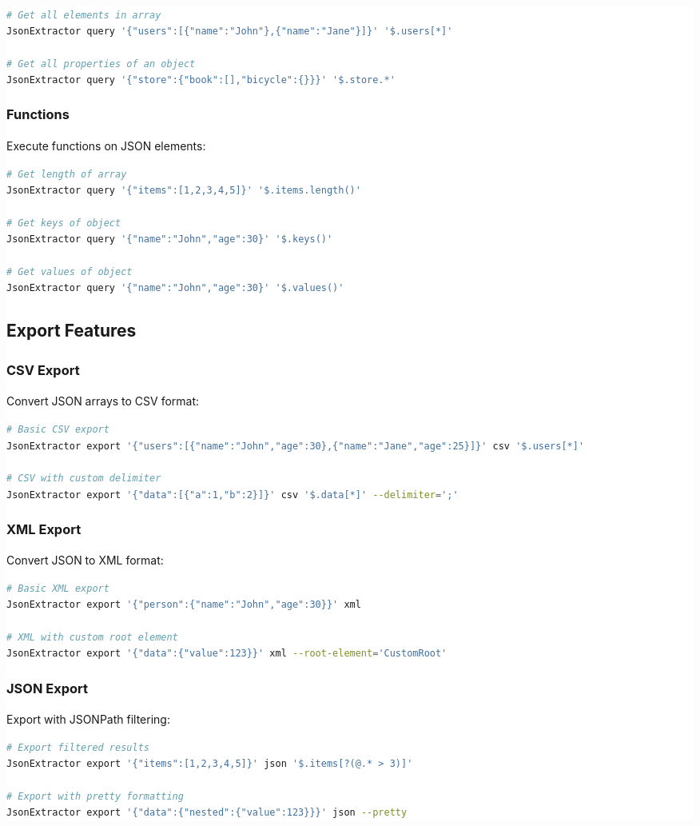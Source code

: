 ```bash
# Get all elements in array
JsonExtractor query '{"users":[{"name":"John"},{"name":"Jane"}]}' '$.users[*]'

# Get all properties of an object
JsonExtractor query '{"store":{"book":[],"bicycle":{}}}' '$.store.*'
```

### Functions

Execute functions on JSON elements:

```bash
# Get length of array
JsonExtractor query '{"items":[1,2,3,4,5]}' '$.items.length()'

# Get keys of object
JsonExtractor query '{"name":"John","age":30}' '$.keys()'

# Get values of object
JsonExtractor query '{"name":"John","age":30}' '$.values()'
```

## Export Features

### CSV Export

Convert JSON arrays to CSV format:

```bash
# Basic CSV export
JsonExtractor export '{"users":[{"name":"John","age":30},{"name":"Jane","age":25}]}' csv '$.users[*]'

# CSV with custom delimiter
JsonExtractor export '{"data":[{"a":1,"b":2}]}' csv '$.data[*]' --delimiter=';'
```

### XML Export

Convert JSON to XML format:

```bash
# Basic XML export
JsonExtractor export '{"person":{"name":"John","age":30}}' xml

# XML with custom root element
JsonExtractor export '{"data":{"value":123}}' xml --root-element='CustomRoot'
```

### JSON Export

Export with JSONPath filtering:

```bash
# Export filtered results
JsonExtractor export '{"items":[1,2,3,4,5]}' json '$.items[?(@.* > 3)]'

# Export with pretty formatting
JsonExtractor export '{"data":{"nested":{"value":123}}}' json --pretty
```
